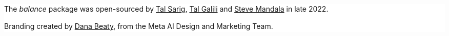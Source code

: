 The *balance* package was open-sourced by [Tal Sarig](https://research.facebook.com/people/sarig-tal/), [Tal Galili](https://research.facebook.com/people/galili-tal/) and [Steve Mandala](https://research.facebook.com/people/mandala-steve/) in late 2022.

Branding created by [Dana Beaty](https://www.danabeaty.com/), from the Meta AI Design and Marketing Team.
